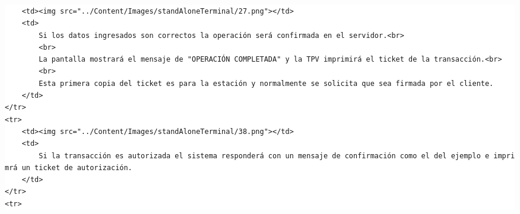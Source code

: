 		<td><img src="../Content/Images/standAloneTerminal/27.png"></td>
		<td> 
			Si los datos ingresados son correctos la operación será confirmada en el servidor.<br>
			<br>
			La pantalla mostrará el mensaje de "OPERACIÓN COMPLETADA" y la TPV imprimirá el ticket de la transacción.<br>
			<br>
			Esta primera copia del ticket es para la estación y normalmente se solicita que sea firmada por el cliente.
		</td>
	</tr>
	<tr>
		<td><img src="../Content/Images/standAloneTerminal/38.png"></td>
		<td> 
			Si la transacción es autorizada el sistema responderá con un mensaje de confirmación como el del ejemplo e imprimrá un ticket de autorización.
		</td>
	</tr>
	<tr>